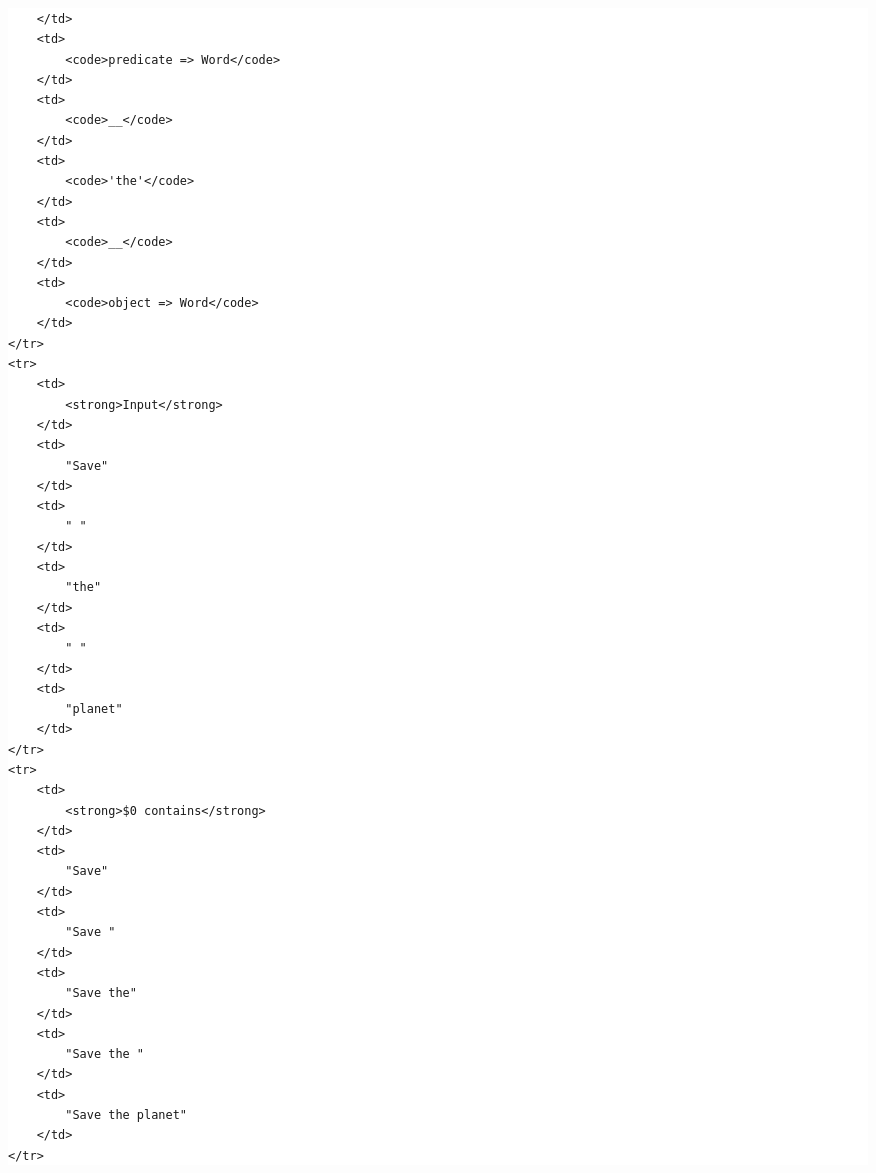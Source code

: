         </td>
        <td>
            <code>predicate => Word</code>
        </td>
        <td>
            <code>__</code>
        </td>
        <td>
            <code>'the'</code>
        </td>
        <td>
            <code>__</code>
        </td>
        <td>
            <code>object => Word</code>
        </td>
    </tr>
    <tr>
        <td>
            <strong>Input</strong>
        </td>
        <td>
            "Save"
        </td>
        <td>
            " "
        </td>
        <td>
            "the"
        </td>
        <td>
            " "
        </td>
        <td>
            "planet"
        </td>
    </tr>
    <tr>
        <td>
            <strong>$0 contains</strong>
        </td>
        <td>
            "Save"
        </td>
        <td>
            "Save "
        </td>
        <td>
            "Save the"
        </td>
        <td>
            "Save the "
        </td>
        <td>
            "Save the planet"
        </td>
    </tr>
</table>
